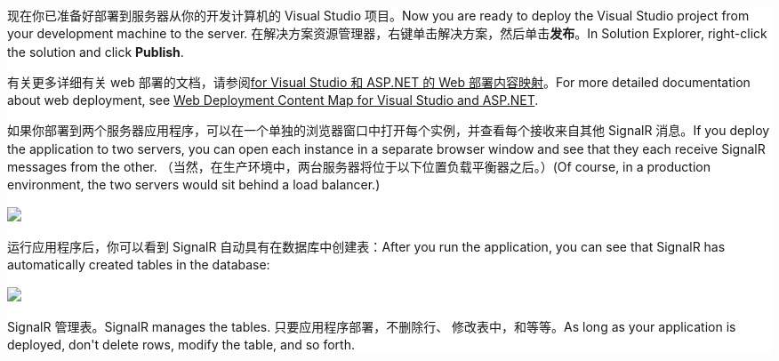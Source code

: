 <span data-ttu-id="3c7d4-159">现在你已准备好部署到服务器从你的开发计算机的 Visual Studio 项目。</span><span class="sxs-lookup"><span data-stu-id="3c7d4-159">Now you are ready to deploy the Visual Studio project from your development machine to the server.</span></span> <span data-ttu-id="3c7d4-160">在解决方案资源管理器，右键单击解决方案，然后单击**发布**。</span><span class="sxs-lookup"><span data-stu-id="3c7d4-160">In Solution Explorer, right-click the solution and click **Publish**.</span></span>

<span data-ttu-id="3c7d4-161">有关更多详细有关 web 部署的文档，请参阅[for Visual Studio 和 ASP.NET 的 Web 部署内容映射](../../../whitepapers/aspnet-web-deployment-content-map.md)。</span><span class="sxs-lookup"><span data-stu-id="3c7d4-161">For more detailed documentation about web deployment, see [Web Deployment Content Map for Visual Studio and ASP.NET](../../../whitepapers/aspnet-web-deployment-content-map.md).</span></span>

<span data-ttu-id="3c7d4-162">如果你部署到两个服务器应用程序，可以在一个单独的浏览器窗口中打开每个实例，并查看每个接收来自其他 SignalR 消息。</span><span class="sxs-lookup"><span data-stu-id="3c7d4-162">If you deploy the application to two servers, you can open each instance in a separate browser window and see that they each receive SignalR messages from the other.</span></span> <span data-ttu-id="3c7d4-163">（当然，在生产环境中，两台服务器将位于以下位置负载平衡器之后。）</span><span class="sxs-lookup"><span data-stu-id="3c7d4-163">(Of course, in a production environment, the two servers would sit behind a load balancer.)</span></span>

![](scaleout-with-sql-server/_static/image7.png)

<span data-ttu-id="3c7d4-164">运行应用程序后，你可以看到 SignalR 自动具有在数据库中创建表：</span><span class="sxs-lookup"><span data-stu-id="3c7d4-164">After you run the application, you can see that SignalR has automatically created tables in the database:</span></span>

![](scaleout-with-sql-server/_static/image8.png)

<span data-ttu-id="3c7d4-165">SignalR 管理表。</span><span class="sxs-lookup"><span data-stu-id="3c7d4-165">SignalR manages the tables.</span></span> <span data-ttu-id="3c7d4-166">只要应用程序部署，不删除行、 修改表中，和等等。</span><span class="sxs-lookup"><span data-stu-id="3c7d4-166">As long as your application is deployed, don't delete rows, modify the table, and so forth.</span></span>

